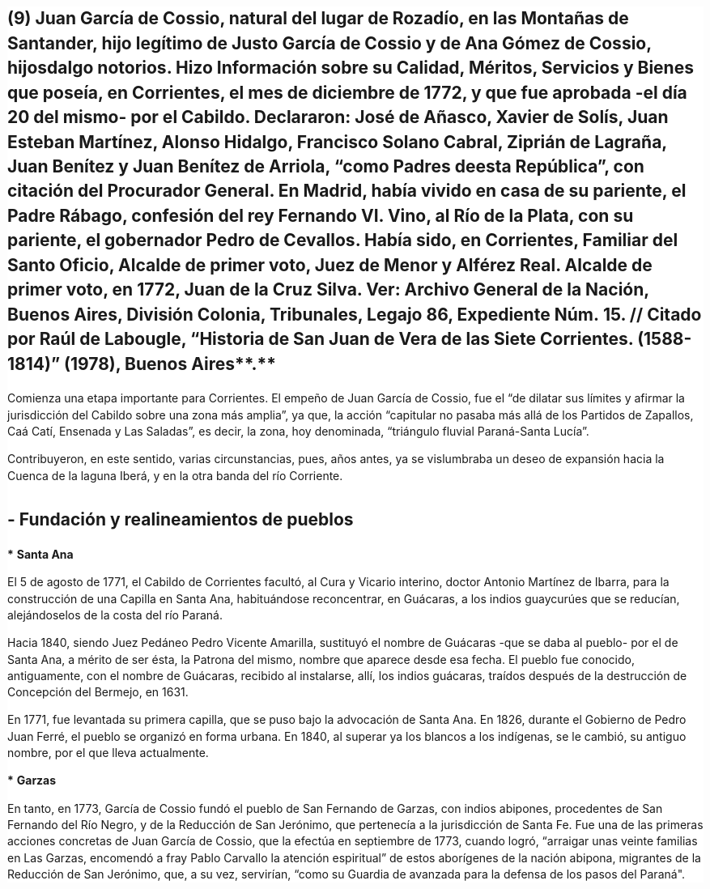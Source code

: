 ## **(9)** **Juan García de Cossio, natural del lugar de Rozadío, en las Montañas de Santander, hijo legítimo de Justo García de Cossio y de Ana Gómez de Cossio, hijosdalgo notorios. Hizo Información sobre su Calidad, Méritos, Servicios y Bienes que poseía, en Corrientes, el mes de diciembre de 1772, y que fue aprobada -el día 20 del mismo- por el Cabildo. Declararon: José de Añasco, Xavier de Solís, Juan Esteban Martínez, Alonso Hidalgo, Francisco Solano Cabral, Ziprián de Lagraña, Juan Benítez y Juan Benítez de Arriola, “como Padres deesta República”, con citación del Procurador General. En Madrid, había vivido en casa de su pariente, el Padre Rábago, confesión del rey Fernando VI. Vino, al Río de la Plata, con su pariente, el gobernador Pedro de Cevallos. Había sido, en Corrientes, Familiar del Santo Oficio, Alcalde de primer voto, Juez de Menor y Alférez Real. Alcalde de primer voto, en 1772, Juan de la Cruz Silva. Ver: Archivo General de la Nación, Buenos Aires, División Colonia, Tribunales, Legajo 86, Expediente Núm. 15. // Citado por Raúl de Labougle, “Historia de San Juan de Vera de las Siete Corrientes. (1588-1814)” (1978), Buenos Aires****.**

Comienza una etapa importante para Corrientes. El empeño de Juan García de Cossio, fue el “de dilatar sus límites y afirmar la jurisdicción del Cabildo sobre una zona más amplia”, ya que, la acción “capitular no pasaba más allá de los Partidos de Zapallos, Caá Catí, Ensenada y Las Saladas”, es decir, la zona, hoy denominada, “triángulo fluvial Paraná-Santa Lucía”.

Contribuyeron, en este sentido, varias circunstancias, pues, años antes, ya se vislumbraba un deseo de expansión hacia la Cuenca de la laguna Iberá, y en la otra banda del río Corriente.

## **\- Fundación y realineamientos de pueblos**

**\*** **Santa Ana**

El 5 de agosto de 1771, el Cabildo de Corrientes facultó, al Cura y Vicario interino, doctor Antonio Martínez de Ibarra, para la construcción de una Capilla en Santa Ana, habituándose reconcentrar, en Guácaras, a los indios guaycurúes que se reducían, alejándoselos de la costa del río Paraná.

Hacia 1840, siendo Juez Pedáneo Pedro Vicente Amarilla, sustituyó el nombre de Guácaras -que se daba al pueblo- por el de Santa Ana, a mérito de ser ésta, la Patrona del mismo, nombre que aparece desde esa fecha. El pueblo fue conocido, antiguamente, con el nombre de Guácaras, recibido al instalarse, allí, los indios guácaras, traídos después de la destrucción de Concepción del Bermejo, en 1631.

En 1771, fue levantada su primera capilla, que se puso bajo la advocación de Santa Ana. En 1826, durante el Gobierno de Pedro Juan Ferré, el pueblo se organizó en forma urbana. En 1840, al superar ya los blancos a los indígenas, se le cambió, su antiguo nombre, por el que lleva actualmente.

**\*** **Garzas**

En tanto, en 1773, García de Cossio fundó el pueblo de San Fernando de Garzas, con indios abipones, procedentes de San Fernando del Río Negro, y de la Reducción de San Jerónimo, que pertenecía a la jurisdicción de Santa Fe. Fue una de las primeras acciones concretas de Juan García de Cossio, que la efectúa en septiembre de 1773, cuando logró, “arraigar unas veinte familias en Las Garzas, encomendó a fray Pablo Carvallo la atención espiritual” de estos aborígenes de la nación abipona, migrantes de la Reducción de San Jerónimo, que, a su vez, servirían, “como su Guardia de avanzada para la defensa de los pasos del Paraná".
